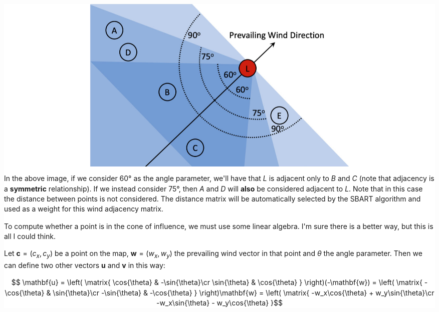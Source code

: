 <img src="images/diagram.png" alt="algorithm diagram" style="
    width: 60%;
    max-width: 600px;
    display: block;
    margin-left: auto;
    margin-right: auto;
"/>

In the above image, if we consider 60° as the angle parameter, we'll have that _L_ is adjacent only to _B_ and _C_ (note that adjacency is a **symmetric** relationship). If we instead consider 75°, then _A_ and _D_ will **also** be considered adjacent to _L_. Note that in this case the distance between points is not considered. The distance matrix will be automatically selected by the SBART algorithm and used as a weight for this wind adjacency matrix.

To compute whether a point is in the cone of influence, we must use some linear algebra. I'm sure there is a better way, but this is all I could think.

Let $\mathbf{c} = (c_x, c_y)$ be a point on the map, $\mathbf{w} = (w_x, w_y)$ the prevailing wind vector in that point and $\theta$ the angle parameter. Then we can define two other vectors $\mathbf{u}$ and $\mathbf{v}$ in this way:
```math
    \mathbf{u} = \left(
        \matrix{
            \cos{\theta} & -\sin{\theta}\cr
            \sin{\theta} & \cos{\theta}
        }
        \right)(-\mathbf{w}) =
        \left(
        \matrix{
            -\cos{\theta} & \sin{\theta}\cr
            -\sin{\theta} & -\cos{\theta}
        }
        \right)\mathbf{w} = 
        \left(
        \matrix{
            -w_x\cos{\theta} + w_y\sin{\theta}\cr
            -w_x\sin{\theta} - w_y\cos{\theta}
        }
```